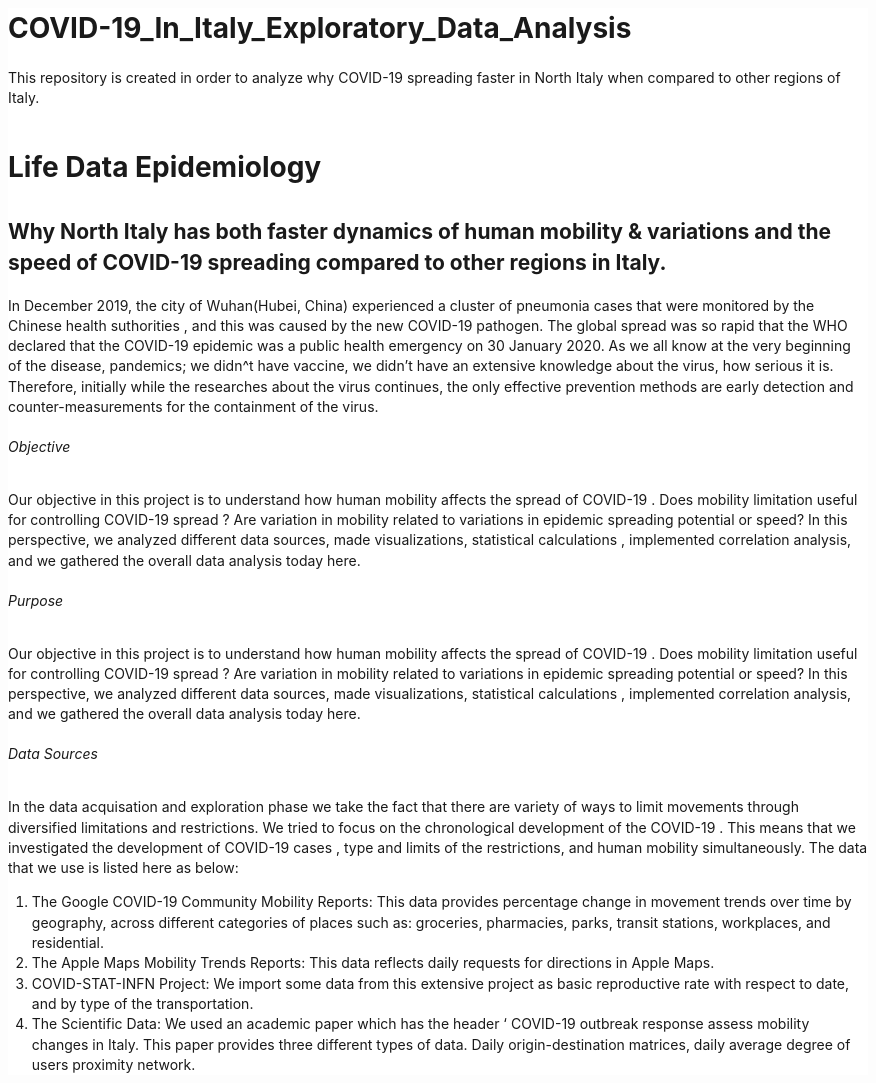 # COVID-19_In_Italy_Exploratory_Data_Analysis
This repository is created in order to analyze why COVID-19 spreading faster in North Italy when compared to other regions of Italy.
 
# Life Data Epidemiology

## Why North Italy has both faster dynamics of human mobility & variations and the speed of COVID-19 spreading compared to other regions in Italy.

In December 2019, the city of Wuhan(Hubei, China) experienced a cluster of pneumonia cases that were monitored by the Chinese health suthorities , and this was caused by the new COVID-19 pathogen. 
The global spread was so rapid that the WHO declared that the COVID-19 epidemic was a public health emergency on 30 January 2020.  As we all know at the very beginning of the disease, pandemics; we didn^t have vaccine, we didn’t have an extensive knowledge about the virus, how serious it is. 
Therefore, initially while  the researches about the virus continues, the only effective prevention methods are early detection and counter-measurements for the containment of the virus.

###### Objective

Our objective in this project is to understand how human mobility affects the spread of COVID-19 .  Does mobility limitation useful for controlling  COVID-19 spread ? Are variation in mobility related to variations in epidemic spreading potential or speed?
In this perspective,  we analyzed different data sources, made visualizations, statistical calculations , implemented correlation analysis, and we gathered the overall data analysis today here.


###### Purpose

Our objective in this project is to understand how human mobility affects the spread of COVID-19 .  Does mobility limitation useful for controlling  COVID-19 spread ? Are variation in mobility related to variations in epidemic spreading potential or speed?
In this perspective,  we analyzed different data sources, made visualizations, statistical calculations , implemented correlation analysis, and we gathered the overall data analysis today here.

###### Data Sources

In the data acquisation and exploration phase we take the fact that there are variety of ways to limit movements through diversified limitations and restrictions.  We tried to focus on the chronological development of the COVID-19 .  This means that we investigated the development of COVID-19 cases , type and limits of the restrictions, and human mobility  simultaneously.  The data that we use is listed here as below:
1. The Google COVID-19 Community Mobility Reports:  This data provides percentage change in movement trends over time by geography,  across  different categories of places such as: groceries, pharmacies, parks, transit stations, workplaces, and residential.
2.  The Apple Maps Mobility Trends Reports: This data reflects daily requests for directions in Apple Maps.
3. COVID-STAT-INFN Project: We import some data from this extensive project as basic reproductive rate with respect to date, and by type of the transportation.
4. The Scientific Data: We used an academic  paper which has the header ‘ COVID-19 outbreak response assess mobility changes in Italy. This paper provides three different types of data. Daily origin-destination matrices, daily average degree of users  proximity network.
